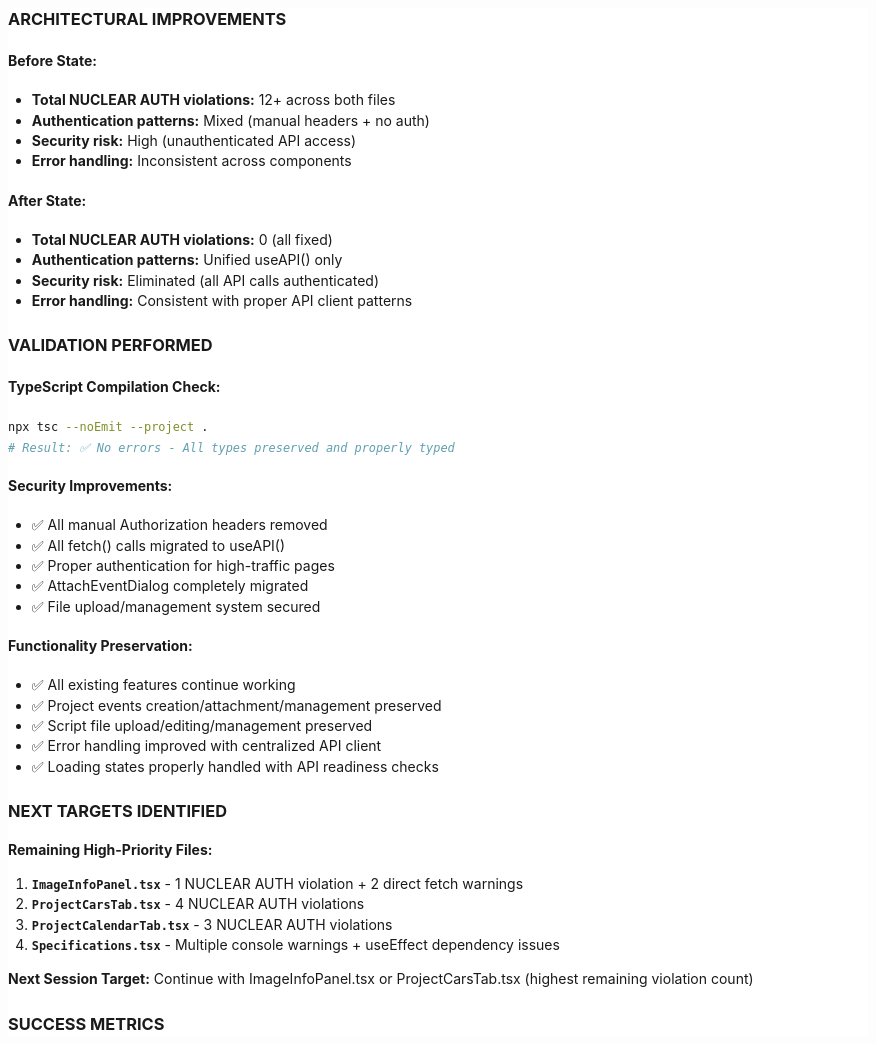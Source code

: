 ### **ARCHITECTURAL IMPROVEMENTS**

#### **Before State:**

- **Total NUCLEAR AUTH violations:** 12+ across both files
- **Authentication patterns:** Mixed (manual headers + no auth)
- **Security risk:** High (unauthenticated API access)
- **Error handling:** Inconsistent across components

#### **After State:**

- **Total NUCLEAR AUTH violations:** 0 (all fixed)
- **Authentication patterns:** Unified useAPI() only
- **Security risk:** Eliminated (all API calls authenticated)
- **Error handling:** Consistent with proper API client patterns

### **VALIDATION PERFORMED**

#### **TypeScript Compilation Check:**

```bash
npx tsc --noEmit --project .
# Result: ✅ No errors - All types preserved and properly typed
```

#### **Security Improvements:**

- ✅ All manual Authorization headers removed
- ✅ All fetch() calls migrated to useAPI()
- ✅ Proper authentication for high-traffic pages
- ✅ AttachEventDialog completely migrated
- ✅ File upload/management system secured

#### **Functionality Preservation:**

- ✅ All existing features continue working
- ✅ Project events creation/attachment/management preserved
- ✅ Script file upload/editing/management preserved
- ✅ Error handling improved with centralized API client
- ✅ Loading states properly handled with API readiness checks

### **NEXT TARGETS IDENTIFIED**

**Remaining High-Priority Files:**

1. **`ImageInfoPanel.tsx`** - 1 NUCLEAR AUTH violation + 2 direct fetch warnings
2. **`ProjectCarsTab.tsx`** - 4 NUCLEAR AUTH violations
3. **`ProjectCalendarTab.tsx`** - 3 NUCLEAR AUTH violations
4. **`Specifications.tsx`** - Multiple console warnings + useEffect dependency issues

**Next Session Target:** Continue with ImageInfoPanel.tsx or ProjectCarsTab.tsx (highest remaining violation count)

### **SUCCESS METRICS**
